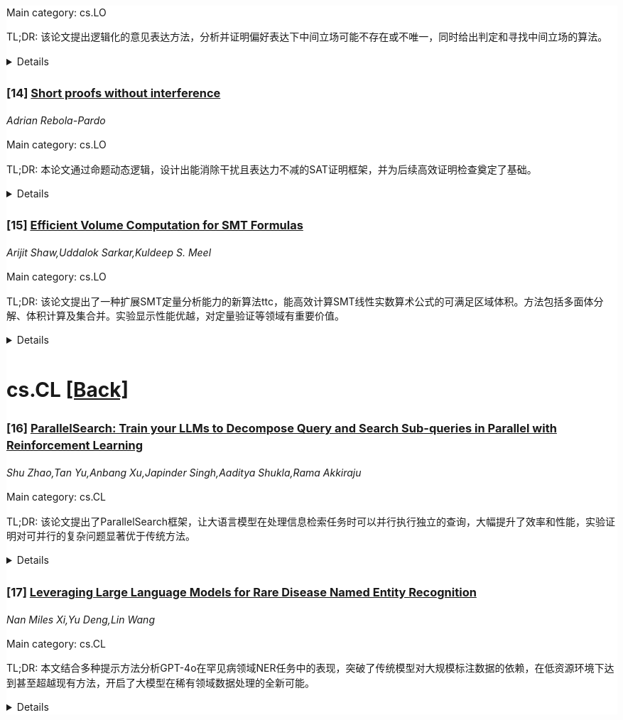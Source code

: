 Main category: cs.LO

TL;DR: 该论文提出逻辑化的意见表达方法，分析并证明偏好表达下中间立场可能不存在或不唯一，同时给出判定和寻找中间立场的算法。


<details><summary>Details</summary></details>


### [14] [Short proofs without interference](https://arxiv.org/abs/2508.09851)
*Adrian Rebola-Pardo*

Main category: cs.LO

TL;DR: 本论文通过命题动态逻辑，设计出能消除干扰且表达力不减的SAT证明框架，并为后续高效证明检查奠定了基础。


<details><summary>Details</summary></details>


### [15] [Efficient Volume Computation for SMT Formulas](https://arxiv.org/abs/2508.09934)
*Arijit Shaw,Uddalok Sarkar,Kuldeep S. Meel*

Main category: cs.LO

TL;DR: 该论文提出了一种扩展SMT定量分析能力的新算法ttc，能高效计算SMT线性实数算术公式的可满足区域体积。方法包括多面体分解、体积计算及集合并。实验显示性能优越，对定量验证等领域有重要价值。


<details><summary>Details</summary></details>


<div id='cs.CL'></div>

# cs.CL [[Back]](#toc)

### [16] [ParallelSearch: Train your LLMs to Decompose Query and Search Sub-queries in Parallel with Reinforcement Learning](https://arxiv.org/abs/2508.09303)
*Shu Zhao,Tan Yu,Anbang Xu,Japinder Singh,Aaditya Shukla,Rama Akkiraju*

Main category: cs.CL

TL;DR: 该论文提出了ParallelSearch框架，让大语言模型在处理信息检索任务时可以并行执行独立的查询，大幅提升了效率和性能，实验证明对可并行的复杂问题显著优于传统方法。


<details><summary>Details</summary></details>


### [17] [Leveraging Large Language Models for Rare Disease Named Entity Recognition](https://arxiv.org/abs/2508.09323)
*Nan Miles Xi,Yu Deng,Lin Wang*

Main category: cs.CL

TL;DR: 本文结合多种提示方法分析GPT-4o在罕见病领域NER任务中的表现，突破了传统模型对大规模标注数据的依赖，在低资源环境下达到甚至超越现有方法，开启了大模型在稀有领域数据处理的全新可能。


<details><summary>Details</summary></details>
